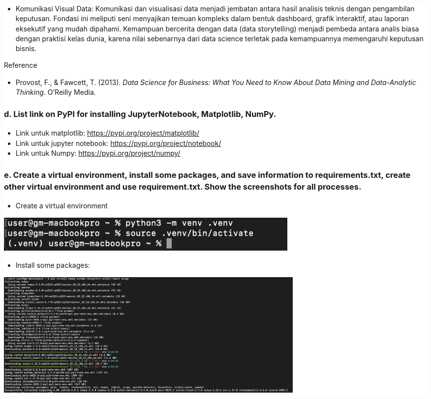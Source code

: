- Komunikasi Visual Data:
  Komunikasi dan visualisasi data menjadi jembatan antara hasil analisis teknis dengan pengambilan keputusan. Fondasi ini meliputi seni menyajikan temuan kompleks dalam bentuk dashboard, grafik interaktif, atau laporan eksekutif yang mudah dipahami. Kemampuan bercerita dengan data (data storytelling) menjadi pembeda antara analis biasa dengan praktisi kelas dunia, karena nilai sebenarnya dari data science terletak pada kemampuannya memengaruhi keputusan bisnis.

Reference
- Provost, F., & Fawcett, T. (2013). *Data Science for Business: What You Need to Know About Data Mining and Data-Analytic Thinking*. O’Reilly Media.

### d. List link on PyPI for installing JupyterNotebook, Matplotlib, NumPy.
- Link untuk matplotlib: https://pypi.org/project/matplotlib/
- Link untuk jupyter notebook: https://pypi.org/project/notebook/
- Link untuk Numpy: https://pypi.org/project/numpy/

### e. Create a virtual environment, install some packages, and save information to requirements.txt, create other virtual environment and use requirement.txt. Show the screenshots for all processes.

- Create a virtual environment

<img width="576" alt="Create a virtual environment" src="https://github.com/giamuhammad/ITB_MSK_SK5004_MLAI_2025.1/blob/main/Assignment_w11/1.png?raw=true" />

- Install some packages:

<img width="587" alt="Install some packges" src="https://github.com/giamuhammad/ITB_MSK_SK5004_MLAI_2025.1/blob/main/Assignment_w11/2.png?raw=true" />
